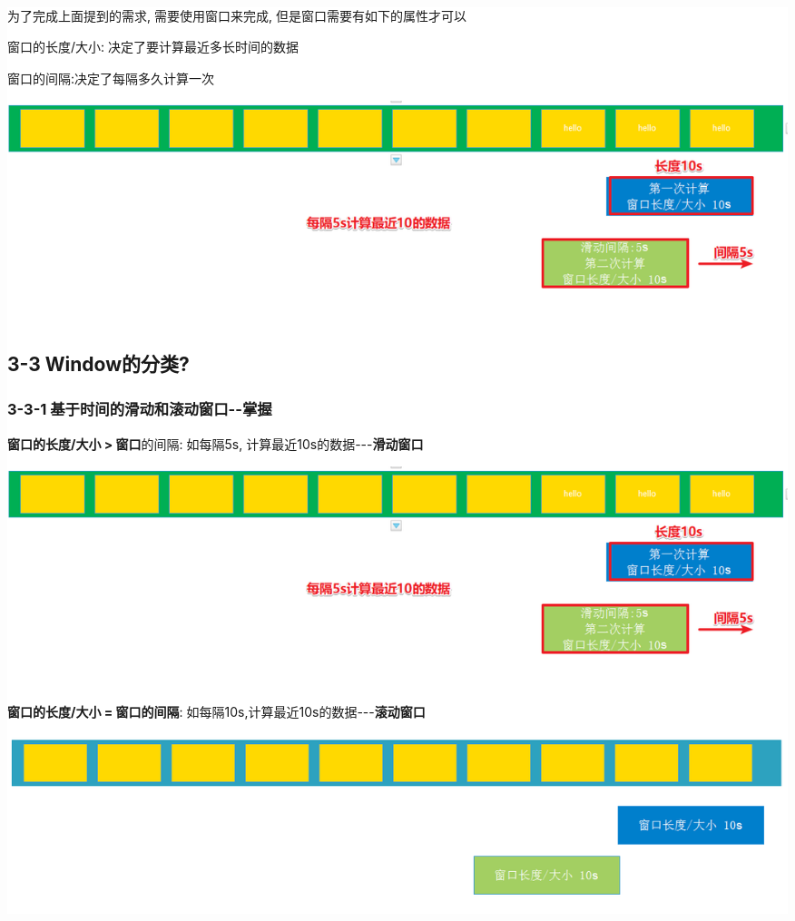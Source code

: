 为了完成上面提到的需求, 需要使用窗口来完成, 但是窗口需要有如下的属性才可以

窗口的长度/大小: 决定了要计算最近多长时间的数据

窗口的间隔:决定了每隔多久计算一次

![1615081708395](images/1615081708395.png)





## 3-3 Window的分类?

### 3-3-1 基于时间的滑动和滚动窗口--掌握

**窗口的长度/大小 > 窗口**的间隔: 如每隔5s, 计算最近10s的数据---**滑动窗口**

![1615081708395](images/1615081708395.png)

**窗口的长度/大小 = 窗口的间隔**: 如每隔10s,计算最近10s的数据---**滚动窗口**

![1615081869730](images/1615081869730.png)
